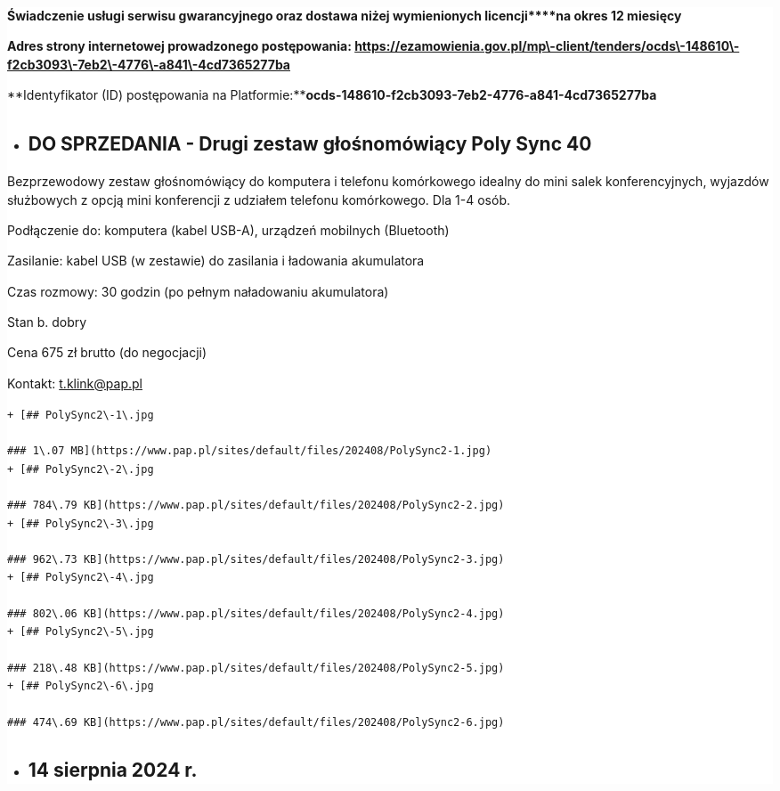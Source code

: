
**Świadczenie usługi serwisu gwarancyjnego oraz dostawa niżej wymienionych licencji****na okres 12 miesięcy**


**Adres strony internetowej prowadzonego postępowania: https://ezamowienia.gov.pl/mp\-client/tenders/ocds\-148610\-f2cb3093\-7eb2\-4776\-a841\-4cd7365277ba**


**Identyfikator (ID) postępowania na Platformie:****ocds\-148610\-f2cb3093\-7eb2\-4776\-a841\-4cd7365277ba**
* ## DO SPRZEDANIA \- Drugi zestaw głośnomówiący Poly Sync 40


Bezprzewodowy zestaw głośnomówiący do komputera i telefonu komórkowego idealny do mini salek konferencyjnych, wyjazdów służbowych z opcją mini konferencji z udziałem telefonu komórkowego. Dla 1\-4 osób.


Podłączenie do: komputera (kabel USB\-A), urządzeń mobilnych (Bluetooth)


Zasilanie: kabel USB (w zestawie) do zasilania i ładowania akumulatora


Czas rozmowy: 30 godzin (po pełnym naładowaniu akumulatora)


Stan b. dobry


Cena 675 zł brutto (do negocjacji)


Kontakt: [t.klink@pap.pl](mailto:t.klink@pap.pl)


	+ [## PolySync2\-1\.jpg
	
	### 1\.07 MB](https://www.pap.pl/sites/default/files/202408/PolySync2-1.jpg)
	+ [## PolySync2\-2\.jpg
	
	### 784\.79 KB](https://www.pap.pl/sites/default/files/202408/PolySync2-2.jpg)
	+ [## PolySync2\-3\.jpg
	
	### 962\.73 KB](https://www.pap.pl/sites/default/files/202408/PolySync2-3.jpg)
	+ [## PolySync2\-4\.jpg
	
	### 802\.06 KB](https://www.pap.pl/sites/default/files/202408/PolySync2-4.jpg)
	+ [## PolySync2\-5\.jpg
	
	### 218\.48 KB](https://www.pap.pl/sites/default/files/202408/PolySync2-5.jpg)
	+ [## PolySync2\-6\.jpg
	
	### 474\.69 KB](https://www.pap.pl/sites/default/files/202408/PolySync2-6.jpg)
* ## 14 sierpnia 2024 r.
